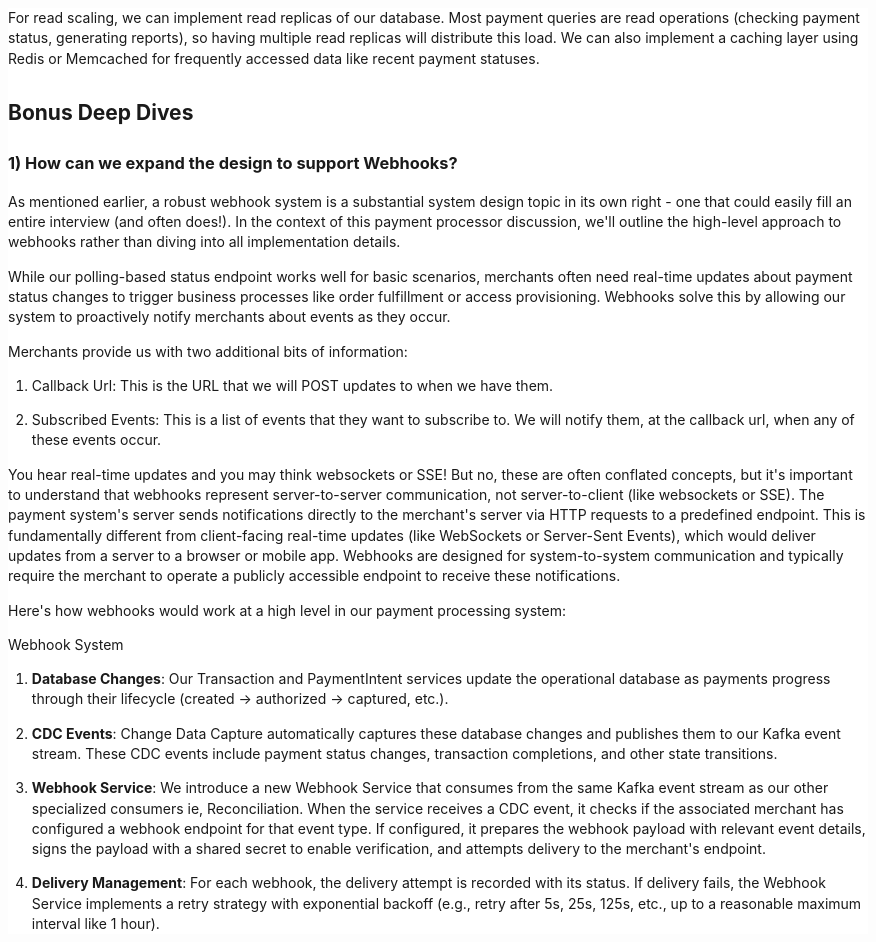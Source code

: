 For read scaling, we can implement read replicas of our database. Most payment queries are read operations (checking payment status, generating reports), so having multiple read replicas will distribute this load. We can also implement a caching layer using Redis or Memcached for frequently accessed data like recent payment statuses.

## Bonus Deep Dives

### 1) How can we expand the design to support Webhooks?

As mentioned earlier, a robust webhook system is a substantial system design topic in its own right - one that could easily fill an entire interview (and often does!). In the context of this payment processor discussion, we'll outline the high-level approach to webhooks rather than diving into all implementation details.

While our polling-based status endpoint works well for basic scenarios, merchants often need real-time updates about payment status changes to trigger business processes like order fulfillment or access provisioning. Webhooks solve this by allowing our system to proactively notify merchants about events as they occur.

Merchants provide us with two additional bits of information:

1.  Callback Url: This is the URL that we will POST updates to when we have them.
    
2.  Subscribed Events: This is a list of events that they want to subscribe to. We will notify them, at the callback url, when any of these events occur.
    

You hear real-time updates and you may think websockets or SSE! But no, these are often conflated concepts, but it's important to understand that webhooks represent server-to-server communication, not server-to-client (like websockets or SSE). The payment system's server sends notifications directly to the merchant's server via HTTP requests to a predefined endpoint. This is fundamentally different from client-facing real-time updates (like WebSockets or Server-Sent Events), which would deliver updates from a server to a browser or mobile app. Webhooks are designed for system-to-system communication and typically require the merchant to operate a publicly accessible endpoint to receive these notifications.

Here's how webhooks would work at a high level in our payment processing system:

Webhook System

1.  **Database Changes**: Our Transaction and PaymentIntent services update the operational database as payments progress through their lifecycle (created → authorized → captured, etc.).
    
2.  **CDC Events**: Change Data Capture automatically captures these database changes and publishes them to our Kafka event stream. These CDC events include payment status changes, transaction completions, and other state transitions.
    
3.  **Webhook Service**: We introduce a new Webhook Service that consumes from the same Kafka event stream as our other specialized consumers ie, Reconciliation. When the service receives a CDC event, it checks if the associated merchant has configured a webhook endpoint for that event type. If configured, it prepares the webhook payload with relevant event details, signs the payload with a shared secret to enable verification, and attempts delivery to the merchant's endpoint.
    
4.  **Delivery Management**: For each webhook, the delivery attempt is recorded with its status. If delivery fails, the Webhook Service implements a retry strategy with exponential backoff (e.g., retry after 5s, 25s, 125s, etc., up to a reasonable maximum interval like 1 hour).
    